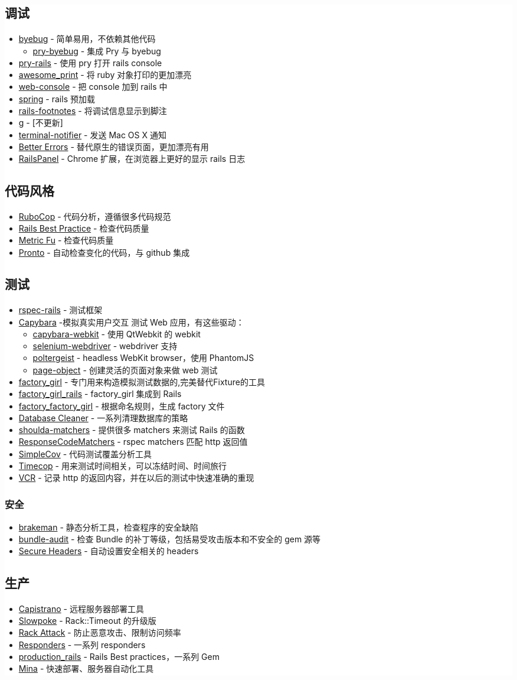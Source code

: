 ## 调试
* [byebug](https://github.com/deivid-rodriguez/byebug) - 简单易用，不依赖其他代码
  * [pry-byebug](https://github.com/deivid-rodriguez/pry-byebug) - 集成 Pry 与 byebug
* [pry-rails](https://github.com/rweng/pry-rails) - 使用 pry 打开 rails console
* [awesome_print](https://github.com/michaeldv/awesome_print) - 将 ruby 对象打印的更加漂亮
* [web-console](https://github.com/rails/web-console) - 把 console 加到 rails 中
* [spring](https://github.com/rails/spring) -  rails 预加载
* [rails-footnotes](https://github.com/josevalim/rails-footnotes) - 将调试信息显示到脚注
* [g](https://github.com/jugyo/g) - [不更新]
* [terminal-notifier](https://github.com/julienXX/terminal-notifier) - 发送 Mac OS X 通知
* [Better Errors](https://github.com/charliesome/better_errors) - 替代原生的错误页面，更加漂亮有用
* [RailsPanel](https://github.com/dejan/rails_panel) - Chrome 扩展，在浏览器上更好的显示 rails 日志

## 代码风格
* [RuboCop](https://github.com/bbatsov/rubocop) - 代码分析，遵循很多代码规范
* [Rails Best Practice](https://github.com/railsbp/rails_best_practices) - 检查代码质量
* [Metric Fu]( https://github.com/metricfu/metric_fu) - 检查代码质量
* [Pronto](https://github.com/mmozuras/pronto) - 自动检查变化的代码，与 github 集成

## 测试
* [rspec-rails](https://github.com/rspec/rspec-rails) - 测试框架
* [Capybara](https://github.com/jnicklas/capybara) -模拟真实用户交互 测试 Web 应用，有这些驱动：
  - [capybara-webkit](https://github.com/thoughtbot/capybara-webkit) - 使用 QtWebkit 的 webkit
  - [selenium-webdriver](https://github.com/vertis/selenium-webdriver) - webdriver 支持
  - [poltergeist](https://github.com/teampoltergeist/poltergeist) - headless WebKit browser，使用 PhantomJS
  - [page-object](https://github.com/cheezy/page-object) - 创建灵活的页面对象来做 web 测试
* [factory_girl](https://github.com/thoughtbot/factory_girl) - 专门用来构造模拟测试数据的,完美替代Fixture的工具
* [factory_girl_rails](https://github.com/thoughtbot/factory_girl_rails) - factory_girl 集成到 Rails
* [factory_factory_girl](https://github.com/st0012/factory_factory_girl) - 根据命名规则，生成 factory 文件
* [Database Cleaner](https://github.com/DatabaseCleaner/database_cleaner) - 一系列清理数据库的策略
* [shoulda-matchers](https://github.com/thoughtbot/shoulda-matchers) - 提供很多 matchers 来测试 Rails 的函数
* [ResponseCodeMatchers](https://github.com/r7kamura/response_code_matchers) -  rspec matchers 匹配 http 返回值
* [SimpleCov](https://github.com/colszowka/simplecov) - 代码测试覆盖分析工具
* [Timecop](https://github.com/travisjeffery/timecop) - 用来测试时间相关，可以冻结时间、时间旅行
* [VCR](https://github.com/vcr/vcr) - 记录 http 的返回内容，并在以后的测试中快速准确的重现

### 安全
* [brakeman](https://github.com/presidentbeef/brakeman) - 静态分析工具，检查程序的安全缺陷
* [bundle-audit](https://github.com/rubysec/bundler-audit) - 检查 Bundle 的补丁等级，包括易受攻击版本和不安全的 gem 源等
* [Secure Headers](https://github.com/twitter/secureheaders) -  自动设置安全相关的 headers

## 生产
* [Capistrano](https://github.com/capistrano/capistrano) - 远程服务器部署工具
* [Slowpoke](https://github.com/ankane/slowpoke) - Rack::Timeout 的升级版
* [Rack Attack](https://github.com/kickstarter/rack-attack) - 防止恶意攻击、限制访问频率
* [Responders](https://github.com/plataformatec/responders) - 一系列 responders
* [production_rails](https://github.com/ankane/production_rails) - Rails Best practices，一系列 Gem
* [Mina](https://github.com/mina-deploy/mina) -  快速部署、服务器自动化工具
